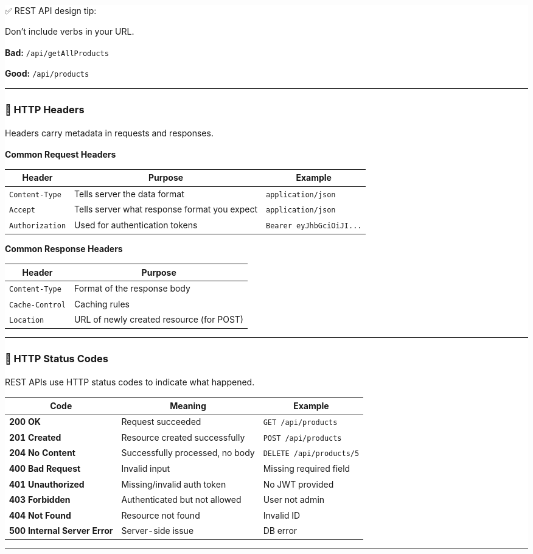 ✅ REST API design tip:

Don’t include verbs in your URL.

**Bad:** `/api/getAllProducts`

**Good:** `/api/products`

---

### 🔹 HTTP Headers

Headers carry metadata in requests and responses.

**Common Request Headers**

| Header | Purpose | Example |
| --- | --- | --- |
| `Content-Type` | Tells server the data format | `application/json` |
| `Accept` | Tells server what response format you expect | `application/json` |
| `Authorization` | Used for authentication tokens | `Bearer eyJhbGciOiJI...` |

**Common Response Headers**

| Header | Purpose |
| --- | --- |
| `Content-Type` | Format of the response body |
| `Cache-Control` | Caching rules |
| `Location` | URL of newly created resource (for POST) |

---

### 🔹 HTTP Status Codes

REST APIs use HTTP status codes to indicate what happened.

| Code | Meaning | Example |
| --- | --- | --- |
| **200 OK** | Request succeeded | `GET /api/products` |
| **201 Created** | Resource created successfully | `POST /api/products` |
| **204 No Content** | Successfully processed, no body | `DELETE /api/products/5` |
| **400 Bad Request** | Invalid input | Missing required field |
| **401 Unauthorized** | Missing/invalid auth token | No JWT provided |
| **403 Forbidden** | Authenticated but not allowed | User not admin |
| **404 Not Found** | Resource not found | Invalid ID |
| **500 Internal Server Error** | Server-side issue | DB error |

---